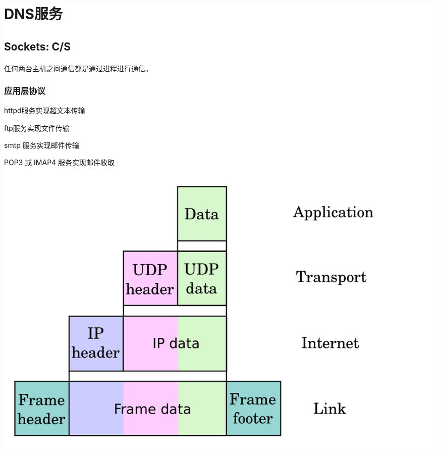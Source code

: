 # DNS服务

## Sockets: C/S

任何两台主机之间通信都是通过进程进行通信。

### 应用层协议

httpd服务实现超文本传输

ftp服务实现文件传输

smtp 服务实现邮件传输

POP3 或 IMAP4 服务实现邮件收取

![udp encapsulation](./images/udp_encapsulation.png)
